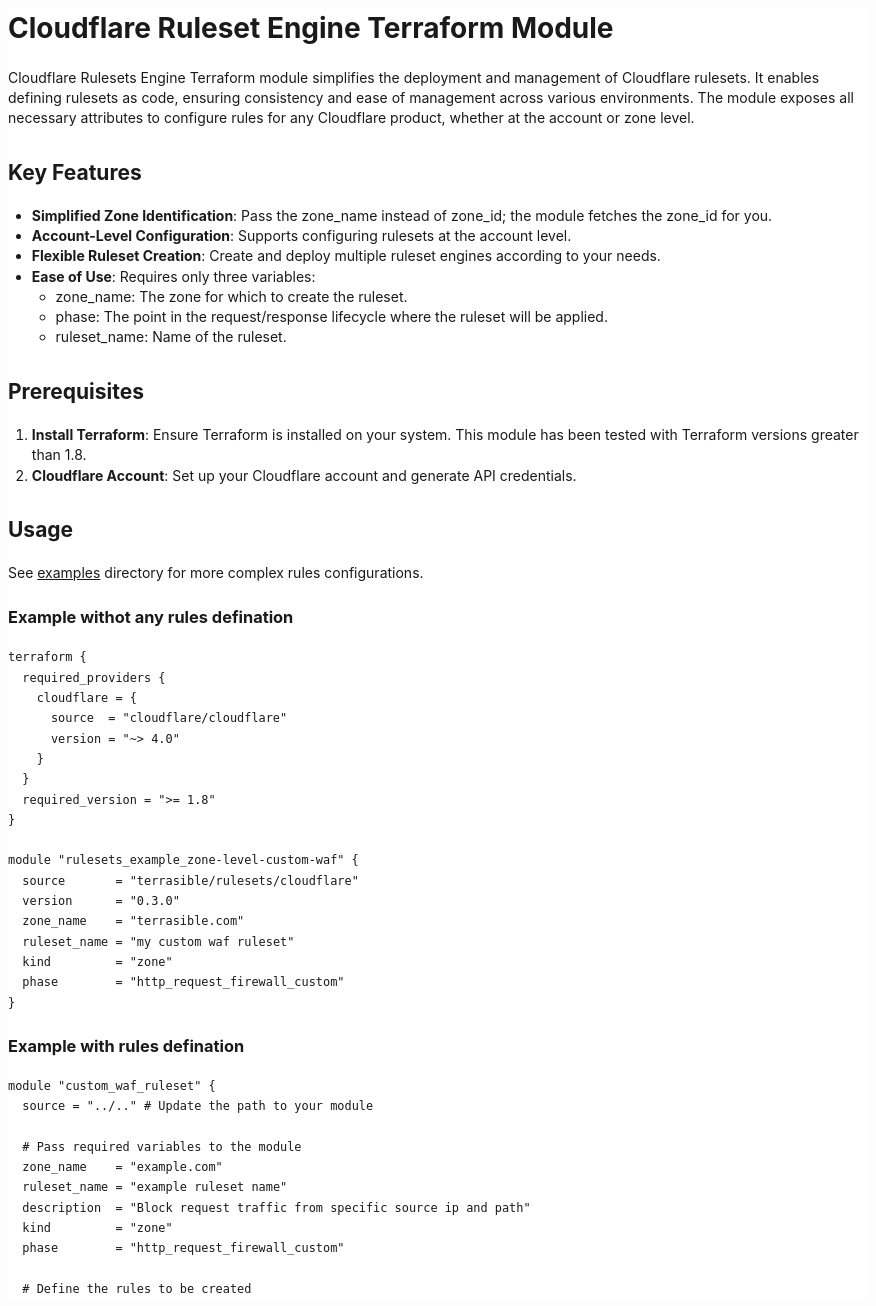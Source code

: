# Cloudflare Ruleset Engine Terraform Module
 Cloudflare Rulesets Engine Terraform module simplifies the deployment and management of Cloudflare rulesets. It enables defining rulesets as code, ensuring consistency and ease of management across various environments. The module exposes all necessary attributes to configure rules for any Cloudflare product, whether at the account or zone level.

## Key Features
- **Simplified Zone Identification**: Pass the zone_name instead of zone_id; the module fetches the zone_id for you.
- **Account-Level Configuration**: Supports configuring rulesets at the account level.
- **Flexible Ruleset Creation**: Create and deploy multiple ruleset engines according to your needs.
- **Ease of Use**: Requires only three variables:
  - zone_name: The zone for which to create the ruleset.
  - phase: The point in the request/response lifecycle where the ruleset will be applied.
  - ruleset_name: Name of the ruleset.

## Prerequisites

1. **Install Terraform**: Ensure Terraform is installed on your system. This module has been tested with Terraform versions greater than 1.8.
2. **Cloudflare Account**: Set up your Cloudflare account and generate API credentials.

## Usage
See [examples](./examples) directory for more complex rules configurations.

### Example withot any rules defination
```hcl
terraform {
  required_providers {
    cloudflare = {
      source  = "cloudflare/cloudflare"
      version = "~> 4.0"
    }
  }
  required_version = ">= 1.8"
}

module "rulesets_example_zone-level-custom-waf" {
  source       = "terrasible/rulesets/cloudflare"
  version      = "0.3.0"
  zone_name    = "terrasible.com"
  ruleset_name = "my custom waf ruleset"
  kind         = "zone"
  phase        = "http_request_firewall_custom"
}
```

### Example with rules defination
```hcl
module "custom_waf_ruleset" {
  source = "../.." # Update the path to your module

  # Pass required variables to the module
  zone_name    = "example.com"
  ruleset_name = "example ruleset name"
  description  = "Block request traffic from specific source ip and path"
  kind         = "zone"
  phase        = "http_request_firewall_custom"

  # Define the rules to be created
```